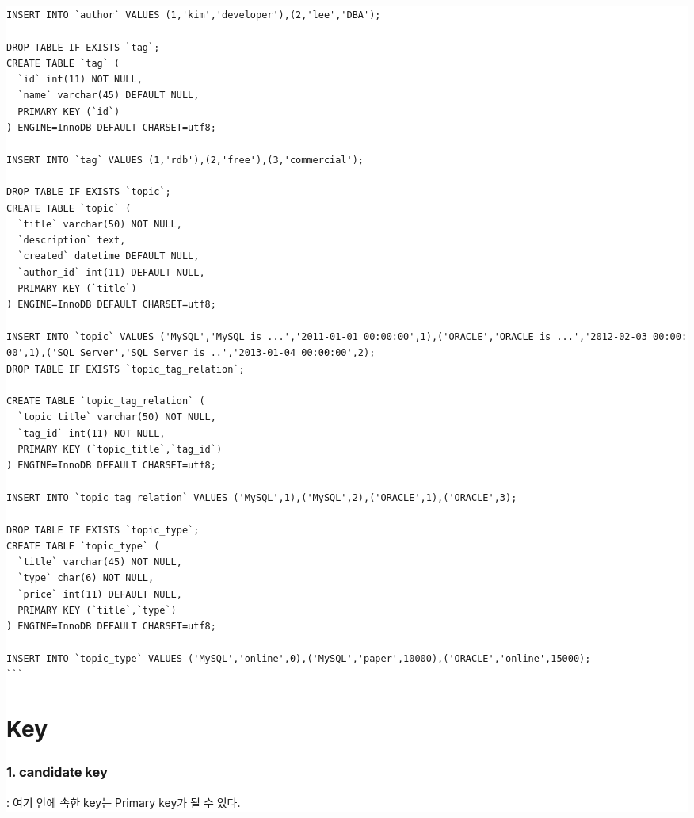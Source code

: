     INSERT INTO `author` VALUES (1,'kim','developer'),(2,'lee','DBA');
    
    DROP TABLE IF EXISTS `tag`;
    CREATE TABLE `tag` (
      `id` int(11) NOT NULL,
      `name` varchar(45) DEFAULT NULL,
      PRIMARY KEY (`id`)
    ) ENGINE=InnoDB DEFAULT CHARSET=utf8;
    
    INSERT INTO `tag` VALUES (1,'rdb'),(2,'free'),(3,'commercial');
    
    DROP TABLE IF EXISTS `topic`;
    CREATE TABLE `topic` (
      `title` varchar(50) NOT NULL,
      `description` text,
      `created` datetime DEFAULT NULL,
      `author_id` int(11) DEFAULT NULL,
      PRIMARY KEY (`title`)
    ) ENGINE=InnoDB DEFAULT CHARSET=utf8;
    
    INSERT INTO `topic` VALUES ('MySQL','MySQL is ...','2011-01-01 00:00:00',1),('ORACLE','ORACLE is ...','2012-02-03 00:00:00',1),('SQL Server','SQL Server is ..','2013-01-04 00:00:00',2);
    DROP TABLE IF EXISTS `topic_tag_relation`;
    
    CREATE TABLE `topic_tag_relation` (
      `topic_title` varchar(50) NOT NULL,
      `tag_id` int(11) NOT NULL,
      PRIMARY KEY (`topic_title`,`tag_id`)
    ) ENGINE=InnoDB DEFAULT CHARSET=utf8;
    
    INSERT INTO `topic_tag_relation` VALUES ('MySQL',1),('MySQL',2),('ORACLE',1),('ORACLE',3);
    
    DROP TABLE IF EXISTS `topic_type`;
    CREATE TABLE `topic_type` (
      `title` varchar(45) NOT NULL,
      `type` char(6) NOT NULL,
      `price` int(11) DEFAULT NULL,
      PRIMARY KEY (`title`,`type`)
    ) ENGINE=InnoDB DEFAULT CHARSET=utf8;
    
    INSERT INTO `topic_type` VALUES ('MySQL','online',0),('MySQL','paper',10000),('ORACLE','online',15000);
    ```

    



# Key



### 1. candidate key

 : 여기 안에 속한 key는 Primary key가 될 수 있다.

